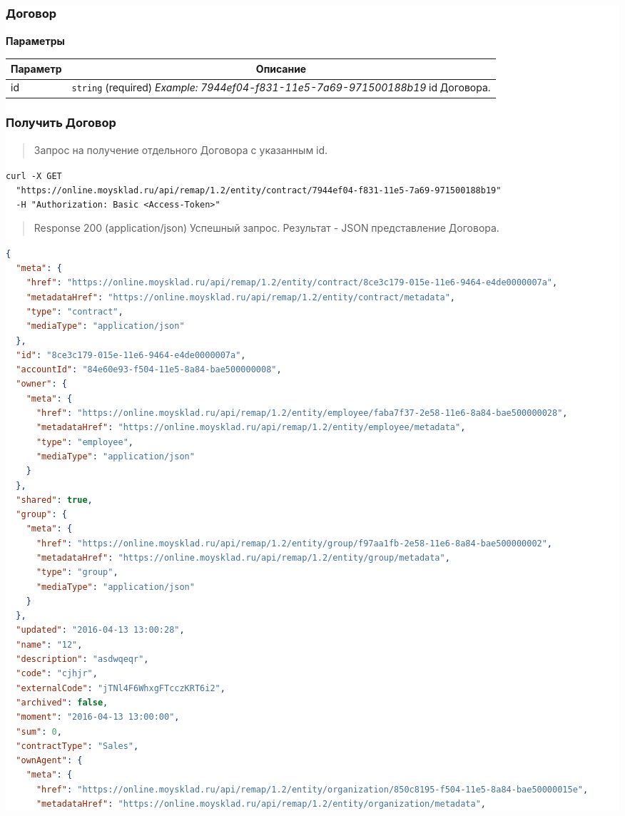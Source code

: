 ### Договор

**Параметры**

|Параметр   |Описание   | 
|---|---|
|id |  `string` (required) *Example: 7944ef04-f831-11e5-7a69-971500188b19* id Договора.|

### Получить Договор
 
> Запрос на получение отдельного Договора с указанным id.

```shell
curl -X GET
  "https://online.moysklad.ru/api/remap/1.2/entity/contract/7944ef04-f831-11e5-7a69-971500188b19"
  -H "Authorization: Basic <Access-Token>"
```

> Response 200 (application/json)
Успешный запрос. Результат - JSON представление Договора.

```json
{
  "meta": {
    "href": "https://online.moysklad.ru/api/remap/1.2/entity/contract/8ce3c179-015e-11e6-9464-e4de0000007a",
    "metadataHref": "https://online.moysklad.ru/api/remap/1.2/entity/contract/metadata",
    "type": "contract",
    "mediaType": "application/json"
  },
  "id": "8ce3c179-015e-11e6-9464-e4de0000007a",
  "accountId": "84e60e93-f504-11e5-8a84-bae500000008",
  "owner": {
    "meta": {
      "href": "https://online.moysklad.ru/api/remap/1.2/entity/employee/faba7f37-2e58-11e6-8a84-bae500000028",
      "metadataHref": "https://online.moysklad.ru/api/remap/1.2/entity/employee/metadata",
      "type": "employee",
      "mediaType": "application/json"
    }
  },
  "shared": true,
  "group": {
    "meta": {
      "href": "https://online.moysklad.ru/api/remap/1.2/entity/group/f97aa1fb-2e58-11e6-8a84-bae500000002",
      "metadataHref": "https://online.moysklad.ru/api/remap/1.2/entity/group/metadata",
      "type": "group",
      "mediaType": "application/json"
    }
  },
  "updated": "2016-04-13 13:00:28",
  "name": "12",
  "description": "asdwqeqr",
  "code": "cjhjr",
  "externalCode": "jTNl4F6WhxgFTcczKRT6i2",
  "archived": false,
  "moment": "2016-04-13 13:00:00",
  "sum": 0,
  "contractType": "Sales",
  "ownAgent": {
    "meta": {
      "href": "https://online.moysklad.ru/api/remap/1.2/entity/organization/850c8195-f504-11e5-8a84-bae50000015e",
      "metadataHref": "https://online.moysklad.ru/api/remap/1.2/entity/organization/metadata",
```